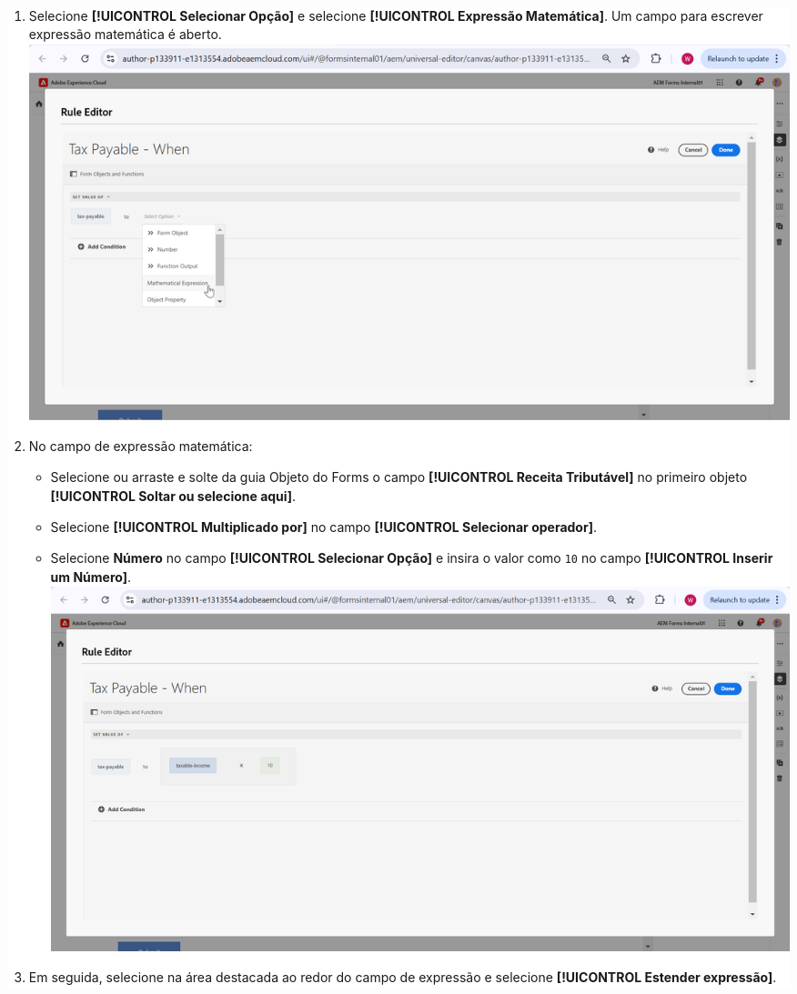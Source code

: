1. Selecione **[!UICONTROL Selecionar Opção]** e selecione **[!UICONTROL Expressão Matemática]**. Um campo para escrever expressão matemática é aberto.
   ![Exemplo do Editor de Regras17](/help/edge/docs/forms/assets/rule-editor20.png)
1. No campo de expressão matemática:

   - Selecione ou arraste e solte da guia Objeto do Forms o campo **[!UICONTROL Receita Tributável]** no primeiro objeto **[!UICONTROL Soltar ou selecione aqui]**.

   - Selecione **[!UICONTROL Multiplicado por]** no campo **[!UICONTROL Selecionar operador]**.

   - Selecione **Número** no campo **[!UICONTROL Selecionar Opção]** e insira o valor como `10` no campo **[!UICONTROL Inserir um Número]**.
     ![Exemplo do Editor de Regras18](/help/edge/docs/forms/assets/rule-editor21.png)
1. Em seguida, selecione na área destacada ao redor do campo de expressão e selecione **[!UICONTROL Estender expressão]**.